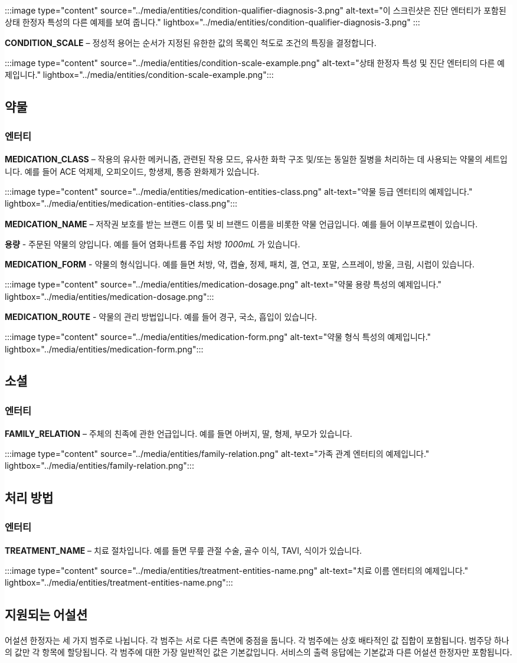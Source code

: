 :::image type="content" source="../media/entities/condition-qualifier-diagnosis-3.png" alt-text="이 스크린샷은 진단 엔터티가 포함된 상태 한정자 특성의 다른 예제를 보여 줍니다." lightbox="../media/entities/condition-qualifier-diagnosis-3.png" :::

**CONDITION_SCALE** – 정성적 용어는 순서가 지정된 유한한 값의 목록인 척도로 조건의 특징을 결정합니다.

:::image type="content" source="../media/entities/condition-scale-example.png" alt-text="상태 한정자 특성 및 진단 엔터티의 다른 예제입니다." lightbox="../media/entities/condition-scale-example.png":::

## <a name="medication"></a>약물

### <a name="entities"></a>엔터티

**MEDICATION_CLASS** – 작용의 유사한 메커니즘, 관련된 작용 모드, 유사한 화학 구조 및/또는 동일한 질병을 처리하는 데 사용되는 약물의 세트입니다. 예를 들어 ACE 억제제, 오피오이드, 항생제, 통증 완화제가 있습니다.

:::image type="content" source="../media/entities/medication-entities-class.png" alt-text="약물 등급 엔터티의 예제입니다." lightbox="../media/entities/medication-entities-class.png":::

**MEDICATION_NAME** – 저작권 보호를 받는 브랜드 이름 및 비 브랜드 이름을 비롯한 약물 언급입니다. 예를 들어 이부프로펜이 있습니다.

**용량** - 주문된 약물의 양입니다. 예를 들어 염화나트륨 주입 처방 *1000mL* 가 있습니다.

**MEDICATION_FORM** - 약물의 형식입니다. 예를 들면 처방, 약, 캡슐, 정제, 패치, 겔, 연고, 포말, 스프레이, 방울, 크림, 시럽이 있습니다.

:::image type="content" source="../media/entities/medication-dosage.png" alt-text="약물 용량 특성의 예제입니다." lightbox="../media/entities/medication-dosage.png":::

**MEDICATION_ROUTE** - 약물의 관리 방법입니다. 예를 들어 경구, 국소, 흡입이 있습니다.

:::image type="content" source="../media/entities/medication-form.png" alt-text="약물 형식 특성의 예제입니다." lightbox="../media/entities/medication-form.png"::: 

## <a name="social"></a>소셜

### <a name="entities"></a>엔터티

**FAMILY_RELATION** – 주체의 친족에 관한 언급입니다. 예를 들면 아버지, 딸, 형제, 부모가 있습니다.

:::image type="content" source="../media/entities/family-relation.png" alt-text="가족 관계 엔터티의 예제입니다." lightbox="../media/entities/family-relation.png":::

## <a name="treatment"></a>처리 방법

### <a name="entities"></a>엔터티

**TREATMENT_NAME** – 치료 절차입니다. 예를 들면 무릎 관절 수술, 골수 이식, TAVI, 식이가 있습니다.

:::image type="content" source="../media/entities/treatment-entities-name.png" alt-text="치료 이름 엔터티의 예제입니다." lightbox="../media/entities/treatment-entities-name.png":::


## <a name="supported-assertions"></a>지원되는 어설션

어설션 한정자는 세 가지 범주로 나뉩니다. 각 범주는 서로 다른 측면에 중점을 둡니다.
각 범주에는 상호 배타적인 값 집합이 포함됩니다. 범주당 하나의 값만 각 항목에 할당됩니다. 각 범주에 대한 가장 일반적인 값은 기본값입니다. 서비스의 출력 응답에는 기본값과 다른 어설션 한정자만 포함됩니다.
